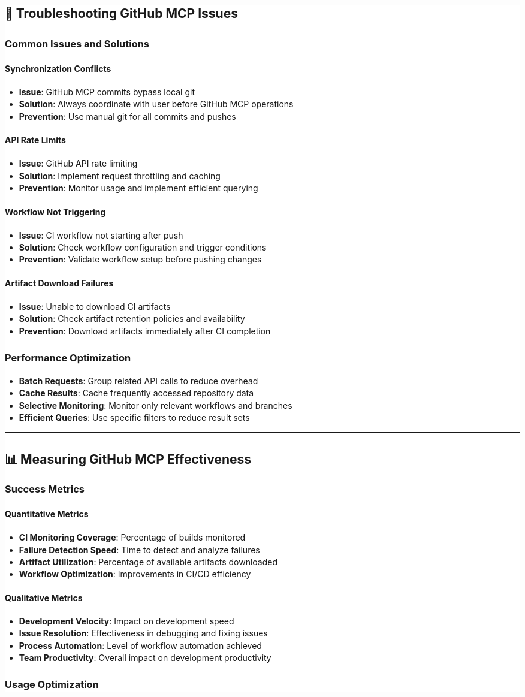 
## 🔧 Troubleshooting GitHub MCP Issues

### Common Issues and Solutions

#### Synchronization Conflicts
- **Issue**: GitHub MCP commits bypass local git
- **Solution**: Always coordinate with user before GitHub MCP operations
- **Prevention**: Use manual git for all commits and pushes

#### API Rate Limits
- **Issue**: GitHub API rate limiting
- **Solution**: Implement request throttling and caching
- **Prevention**: Monitor usage and implement efficient querying

#### Workflow Not Triggering
- **Issue**: CI workflow not starting after push
- **Solution**: Check workflow configuration and trigger conditions
- **Prevention**: Validate workflow setup before pushing changes

#### Artifact Download Failures
- **Issue**: Unable to download CI artifacts
- **Solution**: Check artifact retention policies and availability
- **Prevention**: Download artifacts immediately after CI completion

### Performance Optimization
- **Batch Requests**: Group related API calls to reduce overhead
- **Cache Results**: Cache frequently accessed repository data
- **Selective Monitoring**: Monitor only relevant workflows and branches
- **Efficient Queries**: Use specific filters to reduce result sets

---

## 📊 Measuring GitHub MCP Effectiveness

### Success Metrics

#### Quantitative Metrics
- **CI Monitoring Coverage**: Percentage of builds monitored
- **Failure Detection Speed**: Time to detect and analyze failures
- **Artifact Utilization**: Percentage of available artifacts downloaded
- **Workflow Optimization**: Improvements in CI/CD efficiency

#### Qualitative Metrics
- **Development Velocity**: Impact on development speed
- **Issue Resolution**: Effectiveness in debugging and fixing issues
- **Process Automation**: Level of workflow automation achieved
- **Team Productivity**: Overall impact on development productivity

### Usage Optimization
